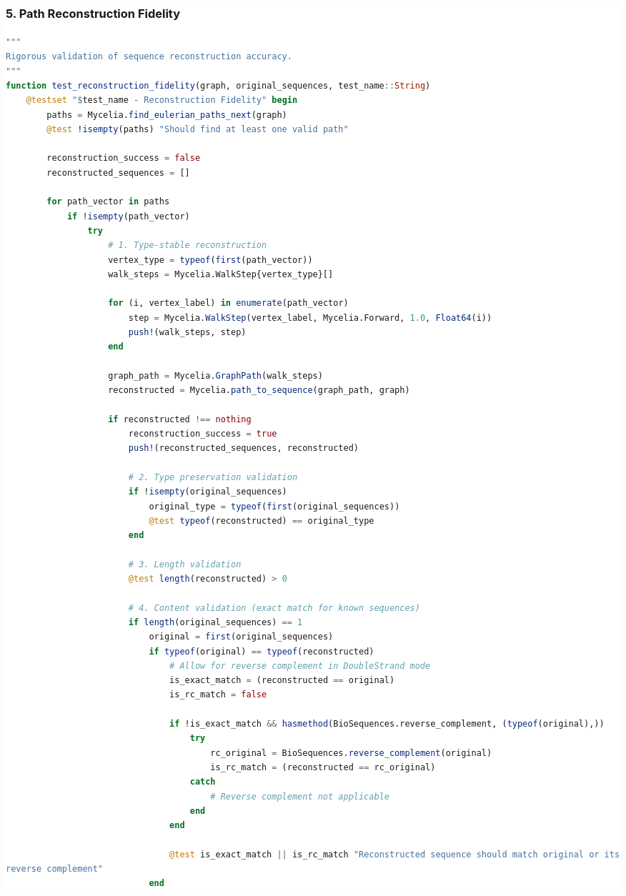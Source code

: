 ### 5. **Path Reconstruction Fidelity**

```julia
"""
Rigorous validation of sequence reconstruction accuracy.
"""
function test_reconstruction_fidelity(graph, original_sequences, test_name::String)
    @testset "$test_name - Reconstruction Fidelity" begin
        paths = Mycelia.find_eulerian_paths_next(graph)
        @test !isempty(paths) "Should find at least one valid path"

        reconstruction_success = false
        reconstructed_sequences = []

        for path_vector in paths
            if !isempty(path_vector)
                try
                    # 1. Type-stable reconstruction
                    vertex_type = typeof(first(path_vector))
                    walk_steps = Mycelia.WalkStep{vertex_type}[]

                    for (i, vertex_label) in enumerate(path_vector)
                        step = Mycelia.WalkStep(vertex_label, Mycelia.Forward, 1.0, Float64(i))
                        push!(walk_steps, step)
                    end

                    graph_path = Mycelia.GraphPath(walk_steps)
                    reconstructed = Mycelia.path_to_sequence(graph_path, graph)

                    if reconstructed !== nothing
                        reconstruction_success = true
                        push!(reconstructed_sequences, reconstructed)

                        # 2. Type preservation validation
                        if !isempty(original_sequences)
                            original_type = typeof(first(original_sequences))
                            @test typeof(reconstructed) == original_type
                        end

                        # 3. Length validation
                        @test length(reconstructed) > 0

                        # 4. Content validation (exact match for known sequences)
                        if length(original_sequences) == 1
                            original = first(original_sequences)
                            if typeof(original) == typeof(reconstructed)
                                # Allow for reverse complement in DoubleStrand mode
                                is_exact_match = (reconstructed == original)
                                is_rc_match = false

                                if !is_exact_match && hasmethod(BioSequences.reverse_complement, (typeof(original),))
                                    try
                                        rc_original = BioSequences.reverse_complement(original)
                                        is_rc_match = (reconstructed == rc_original)
                                    catch
                                        # Reverse complement not applicable
                                    end
                                end

                                @test is_exact_match || is_rc_match "Reconstructed sequence should match original or its reverse complement"
                            end
```